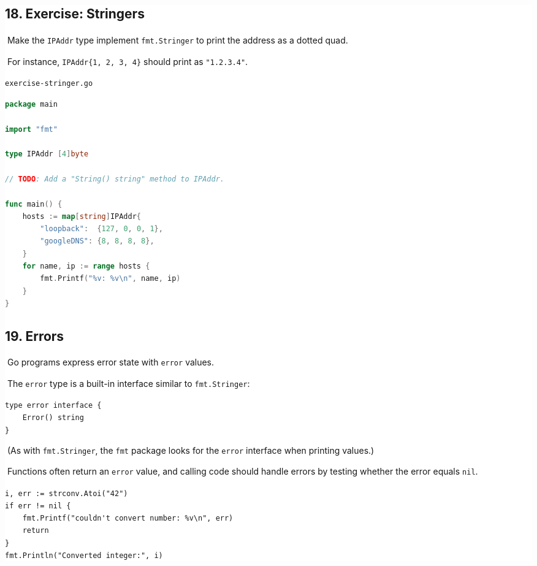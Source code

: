 ## 18. Exercise: Stringers

​    Make the `IPAddr` type implement `fmt.Stringer` to print the address as a dotted quad.  

​    For instance, `IPAddr{1, 2, 3, 4}` should print as `"1.2.3.4"`.  

`exercise-stringer.go`

```go
package main

import "fmt"

type IPAddr [4]byte

// TODO: Add a "String() string" method to IPAddr.

func main() {
	hosts := map[string]IPAddr{
		"loopback":  {127, 0, 0, 1},
		"googleDNS": {8, 8, 8, 8},
	}
	for name, ip := range hosts {
		fmt.Printf("%v: %v\n", name, ip)
	}
}
```

## 19. Errors

​    Go programs express error state with `error` values.  

​    The `error` type is a built-in interface similar to `fmt.Stringer`:  

```
type error interface {
    Error() string
}
```

​    (As with `fmt.Stringer`, the `fmt` package looks for the `error` interface when     printing values.)  

​    Functions often return an `error` value, and calling code should handle errors     by testing whether the error equals `nil`.  

```
i, err := strconv.Atoi("42")
if err != nil {
    fmt.Printf("couldn't convert number: %v\n", err)
    return
}
fmt.Println("Converted integer:", i)
```
